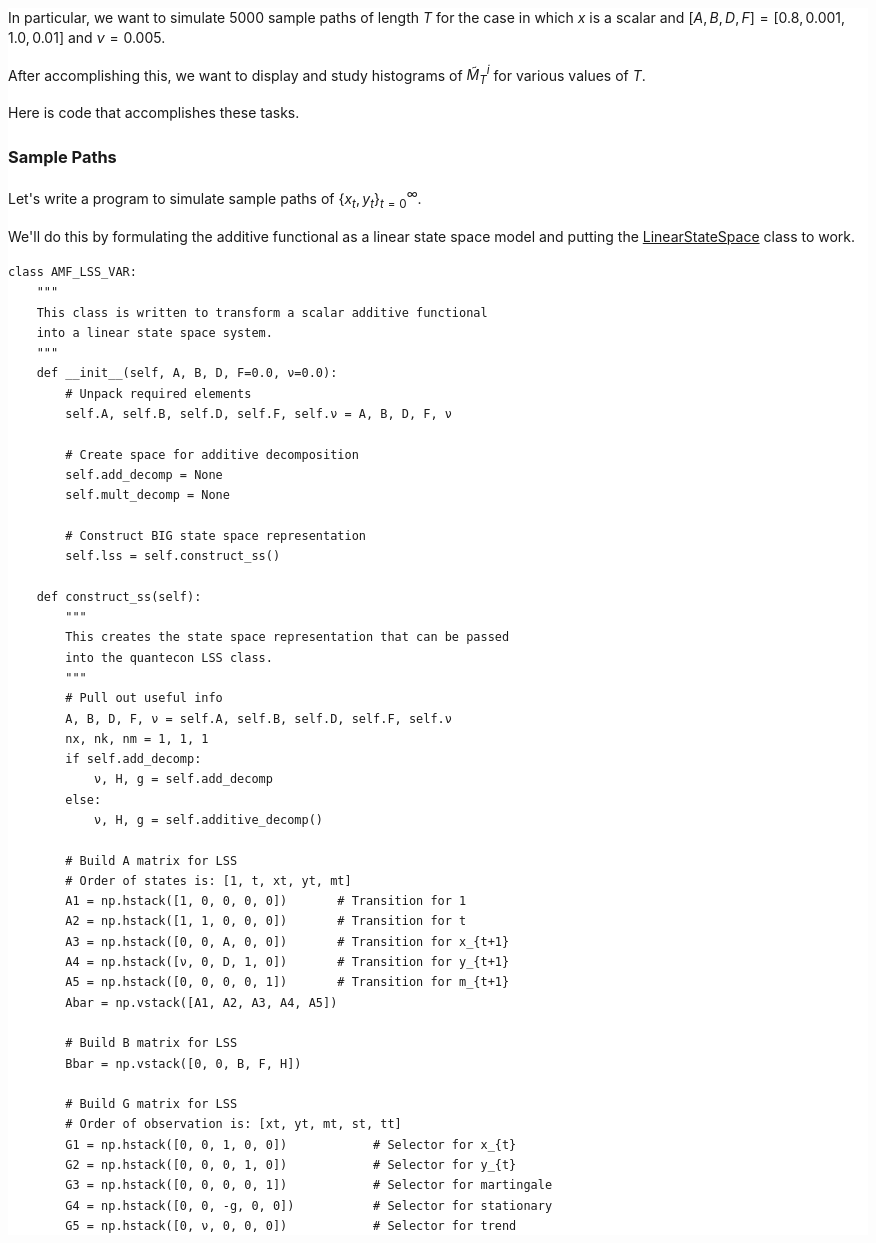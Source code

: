 In particular, we want to simulate 5000 sample paths of length $T$ for the case in which $x$ is a scalar and
$[A, B, D, F] = [0.8, 0.001, 1.0, 0.01]$ and $\nu = 0.005$.

After accomplishing this, we want to display and study histograms of $\tilde{M}_T^i$ for various values of  $T$.

Here is code that accomplishes these tasks.

### Sample Paths

Let's write a program to simulate sample paths of $\{ x_t, y_{t} \}_{t=0}^{\infty}$.

We'll do this by formulating the additive functional as a linear state space model and putting the [LinearStateSpace](https://github.com/QuantEcon/QuantEcon.py/blob/master/quantecon/lss.py) class to work.

```{code-cell} ipython3
class AMF_LSS_VAR:
    """
    This class is written to transform a scalar additive functional
    into a linear state space system.
    """
    def __init__(self, A, B, D, F=0.0, ν=0.0):
        # Unpack required elements
        self.A, self.B, self.D, self.F, self.ν = A, B, D, F, ν

        # Create space for additive decomposition
        self.add_decomp = None
        self.mult_decomp = None

        # Construct BIG state space representation
        self.lss = self.construct_ss()

    def construct_ss(self):
        """
        This creates the state space representation that can be passed
        into the quantecon LSS class.
        """
        # Pull out useful info
        A, B, D, F, ν = self.A, self.B, self.D, self.F, self.ν
        nx, nk, nm = 1, 1, 1
        if self.add_decomp:
            ν, H, g = self.add_decomp
        else:
            ν, H, g = self.additive_decomp()

        # Build A matrix for LSS
        # Order of states is: [1, t, xt, yt, mt]
        A1 = np.hstack([1, 0, 0, 0, 0])       # Transition for 1
        A2 = np.hstack([1, 1, 0, 0, 0])       # Transition for t
        A3 = np.hstack([0, 0, A, 0, 0])       # Transition for x_{t+1}
        A4 = np.hstack([ν, 0, D, 1, 0])       # Transition for y_{t+1}
        A5 = np.hstack([0, 0, 0, 0, 1])       # Transition for m_{t+1}
        Abar = np.vstack([A1, A2, A3, A4, A5])

        # Build B matrix for LSS
        Bbar = np.vstack([0, 0, B, F, H])

        # Build G matrix for LSS
        # Order of observation is: [xt, yt, mt, st, tt]
        G1 = np.hstack([0, 0, 1, 0, 0])            # Selector for x_{t}
        G2 = np.hstack([0, 0, 0, 1, 0])            # Selector for y_{t}
        G3 = np.hstack([0, 0, 0, 0, 1])            # Selector for martingale
        G4 = np.hstack([0, 0, -g, 0, 0])           # Selector for stationary
        G5 = np.hstack([0, ν, 0, 0, 0])            # Selector for trend
```